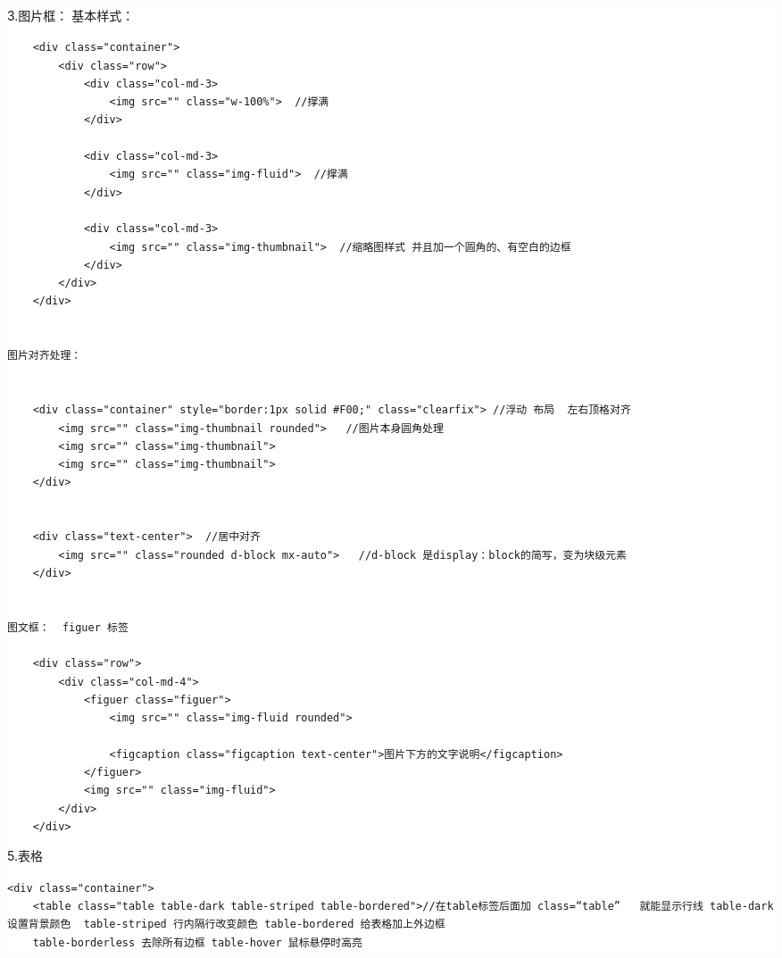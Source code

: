 
3.图片框：
	基本样式：

		<div class="container">
			<div class="row">
				<div class="col-md-3>
					<img src="" class="w-100%">  //撑满
				</div>

				<div class="col-md-3>
					<img src="" class="img-fluid">  //撑满
				</div>

				<div class="col-md-3>
					<img src="" class="img-thumbnail">  //缩略图样式 并且加一个圆角的、有空白的边框
				</div>
			</div>
		</div>


	图片对齐处理：


		<div class="container" style="border:1px solid #F00;" class="clearfix"> //浮动 布局  左右顶格对齐
			<img src="" class="img-thumbnail rounded">   //图片本身圆角处理
			<img src="" class="img-thumbnail">
			<img src="" class="img-thumbnail">
		</div>


		<div class="text-center">  //居中对齐
			<img src="" class="rounded d-block mx-auto">   //d-block 是display：block的简写，变为块级元素
		</div>


	图文框：  figuer 标签

		<div class="row">
			<div class="col-md-4">
				<figuer class="figuer">
					<img src="" class="img-fluid rounded">

					<figcaption class="figcaption text-center">图片下方的文字说明</figcaption>
				</figuer>
				<img src="" class="img-fluid">
			</div>
		</div>

5.表格
	


	<div class="container">
		<table class="table table-dark table-striped table-bordered">//在table标签后面加 class=“table”   就能显示行线 table-dark 设置背景颜色  table-striped 行内隔行改变颜色 table-bordered 给表格加上外边框
		table-borderless 去除所有边框 table-hover 鼠标悬停时高亮
